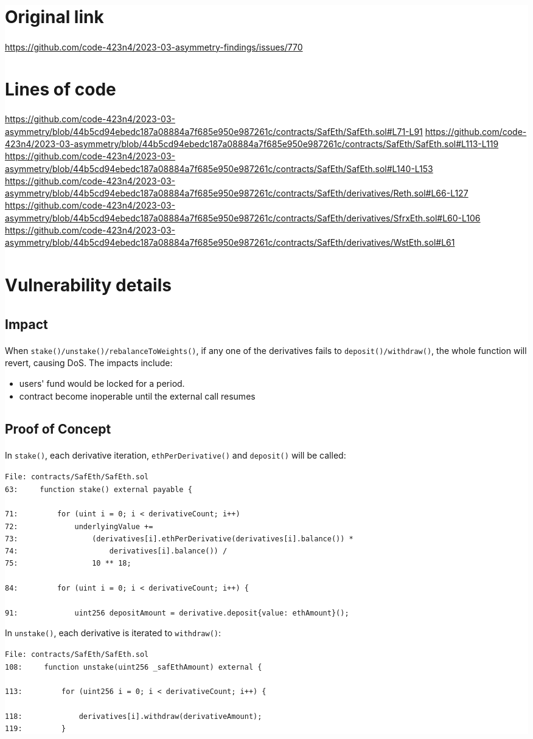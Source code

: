 # Original link
https://github.com/code-423n4/2023-03-asymmetry-findings/issues/770
# Lines of code

https://github.com/code-423n4/2023-03-asymmetry/blob/44b5cd94ebedc187a08884a7f685e950e987261c/contracts/SafEth/SafEth.sol#L71-L91
https://github.com/code-423n4/2023-03-asymmetry/blob/44b5cd94ebedc187a08884a7f685e950e987261c/contracts/SafEth/SafEth.sol#L113-L119
https://github.com/code-423n4/2023-03-asymmetry/blob/44b5cd94ebedc187a08884a7f685e950e987261c/contracts/SafEth/SafEth.sol#L140-L153
https://github.com/code-423n4/2023-03-asymmetry/blob/44b5cd94ebedc187a08884a7f685e950e987261c/contracts/SafEth/derivatives/Reth.sol#L66-L127
https://github.com/code-423n4/2023-03-asymmetry/blob/44b5cd94ebedc187a08884a7f685e950e987261c/contracts/SafEth/derivatives/SfrxEth.sol#L60-L106
https://github.com/code-423n4/2023-03-asymmetry/blob/44b5cd94ebedc187a08884a7f685e950e987261c/contracts/SafEth/derivatives/WstEth.sol#L61


# Vulnerability details

## Impact

When `stake()/unstake()/rebalanceToWeights()`, if any one of the derivatives fails to `deposit()/withdraw()`, the whole function will revert, causing DoS. The impacts include:
- users' fund would be locked for a period.
- contract become inoperable until the external call resumes


## Proof of Concept

In `stake()`, each derivative iteration, `ethPerDerivative()` and `deposit()` will be called:
```solidity
File: contracts/SafEth/SafEth.sol
63:     function stake() external payable {

71:         for (uint i = 0; i < derivativeCount; i++)
72:             underlyingValue +=
73:                 (derivatives[i].ethPerDerivative(derivatives[i].balance()) *
74:                     derivatives[i].balance()) /
75:                 10 ** 18;

84:         for (uint i = 0; i < derivativeCount; i++) {

91:             uint256 depositAmount = derivative.deposit{value: ethAmount}();

```

In `unstake()`, each derivative is iterated to `withdraw()`:
```solidity
File: contracts/SafEth/SafEth.sol
108:     function unstake(uint256 _safEthAmount) external {

113:         for (uint256 i = 0; i < derivativeCount; i++) {

118:             derivatives[i].withdraw(derivativeAmount);
119:         }
```
